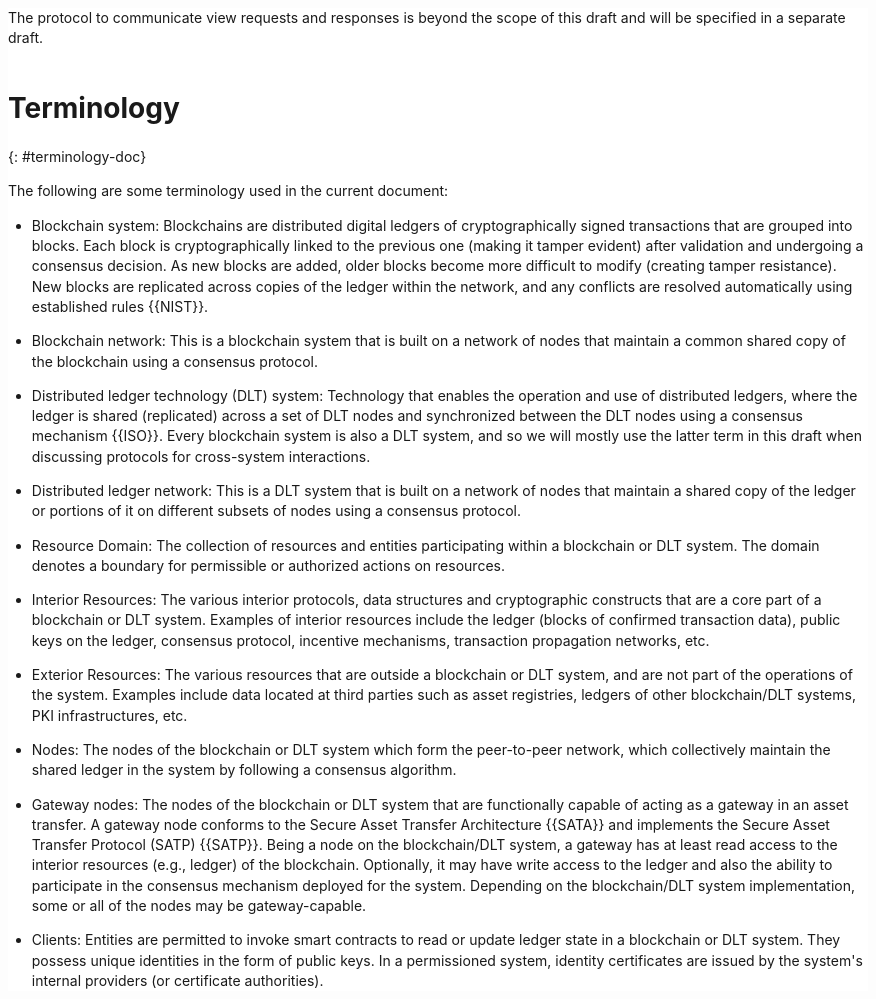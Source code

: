 The protocol to communicate view requests and responses is beyond the scope of this draft and will be specified in a separate draft.

# Terminology

{: #terminology-doc}

The following are some terminology used in the current document:

- Blockchain system: Blockchains are distributed digital ledgers of cryptographically signed transactions that are grouped into blocks.  Each block is cryptographically linked to the previous one (making it tamper evident) after validation and undergoing a consensus decision.  As new blocks are added, older blocks become more difficult to modify (creating tamper resistance). New blocks are replicated across copies of the ledger within the network, and any conflicts are resolved automatically using established rules {{NIST}}.

- Blockchain network: This is a blockchain system that is built on a network of nodes that maintain a common shared copy of the blockchain using a consensus protocol.

- Distributed ledger technology (DLT) system: Technology that enables the operation and use of distributed ledgers, where the ledger is shared (replicated) across a set of DLT nodes and synchronized between the DLT nodes using a consensus mechanism {{ISO}}.  Every blockchain system is also a DLT system, and so we will mostly use the latter term in this draft when discussing protocols for cross-system interactions.

- Distributed ledger network: This is a DLT system that is built on a network of nodes that maintain a shared copy of the ledger or portions of it on different subsets of nodes using a consensus protocol.

- Resource Domain: The collection of resources and entities participating within a blockchain or DLT system. The domain denotes a boundary for permissible or authorized actions on resources.

- Interior Resources: The various interior protocols, data structures and cryptographic constructs that are a core part of a blockchain or DLT system.  Examples of interior resources include the ledger (blocks of confirmed transaction data), public keys on the ledger, consensus protocol, incentive mechanisms, transaction propagation networks, etc.

- Exterior Resources: The various resources that are outside a blockchain or DLT system, and are not part of the operations of the system.  Examples include data located at third parties such as asset registries, ledgers of other blockchain/DLT systems, PKI infrastructures, etc.

- Nodes: The nodes of the blockchain or DLT system which form the peer-to-peer network, which collectively maintain the shared ledger in the system by following a consensus algorithm.

- Gateway nodes: The nodes of the blockchain or DLT system that are functionally capable of acting as a gateway in an asset transfer. A gateway node conforms to the Secure Asset Transfer Architecture {{SATA}} and implements the Secure Asset Transfer Protocol (SATP) {{SATP}}. Being a node on the blockchain/DLT system, a gateway has at least read access to the interior resources (e.g., ledger) of the blockchain. Optionally, it may have write access to the ledger and also the ability to participate in the consensus mechanism deployed for the system. Depending on the blockchain/DLT system implementation, some or all of the nodes may be gateway-capable.

- Clients: Entities are permitted to invoke smart contracts to read or update ledger state in a blockchain or DLT system. They possess unique identities in the form of public keys. In a permissioned system, identity certificates are issued by the system's internal providers (or certificate authorities).
